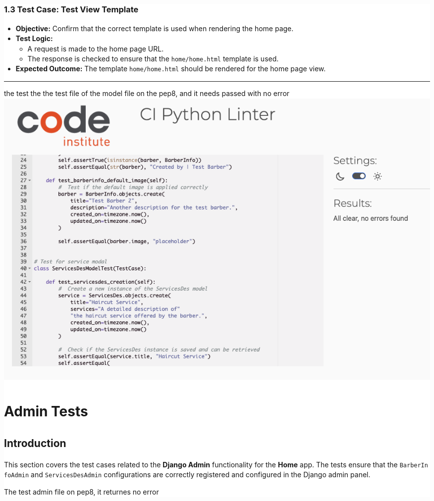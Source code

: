 ### 1.3 **Test Case: Test View Template**
- **Objective:** Confirm that the correct template is used when rendering the home page.
- **Test Logic:**
    - A request is made to the home page URL.
    - The response is checked to ensure that the `home/home.html` template is used.
- **Expected Outcome:** The template `home/home.html` should be rendered for the home page view.

---

the test the the test file of the model file on the pep8, and it needs passed with no error
  ![](home_pep8/test_files/home_models_test.png)



# Admin Tests

## Introduction
This section covers the test cases related to the **Django Admin** functionality for the **Home** app. The tests ensure that the `BarberInfoAdmin` and `ServicesDesAdmin` configurations are correctly registered and configured in the Django admin panel.

The test admin file on pep8, it returnes no error